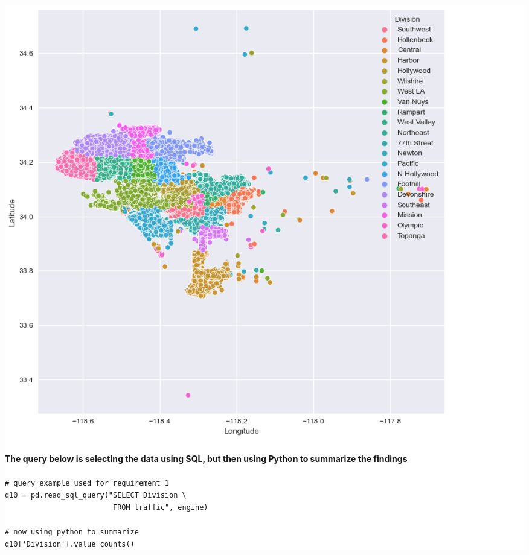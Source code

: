 ![alt text](image-15.png)

#### The query below is selecting the data using SQL, but then using Python to summarize the findings

```
# query example used for requirement 1
q10 = pd.read_sql_query("SELECT Division \
                         FROM traffic", engine)

# now using python to summarize
q10['Division'].value_counts()
```
